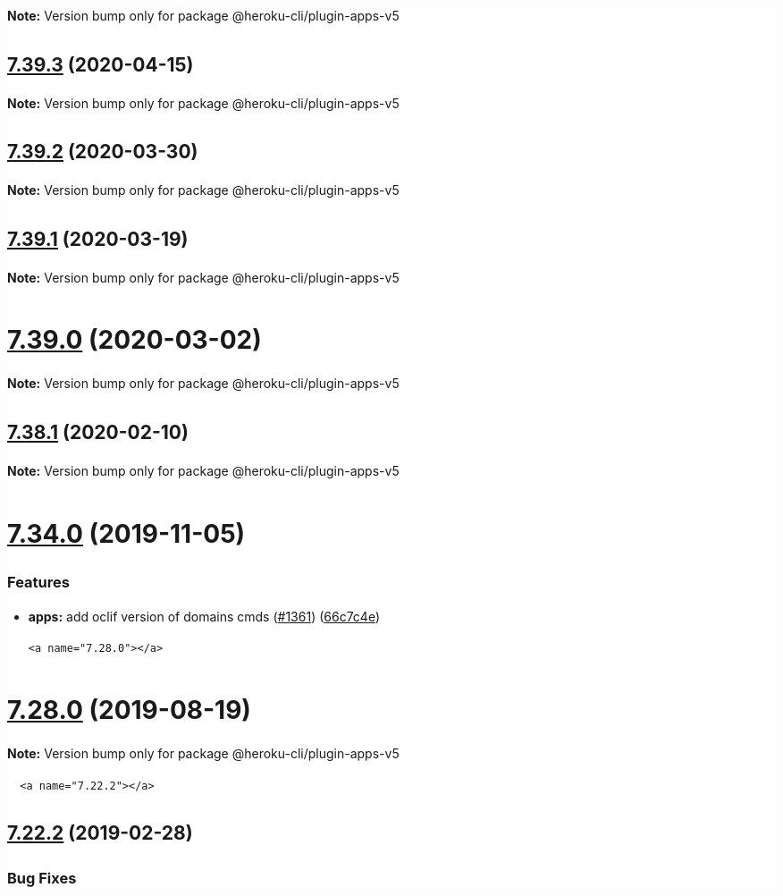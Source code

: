 **Note:** Version bump only for package @heroku-cli/plugin-apps-v5

## [7.39.3](https://github.com/heroku/cli/compare/v7.39.2...v7.39.3) (2020-04-15)

**Note:** Version bump only for package @heroku-cli/plugin-apps-v5

## [7.39.2](https://github.com/heroku/cli/compare/v7.39.1...v7.39.2) (2020-03-30)

**Note:** Version bump only for package @heroku-cli/plugin-apps-v5

## [7.39.1](https://github.com/heroku/cli/compare/v7.39.0...v7.39.1) (2020-03-19)

**Note:** Version bump only for package @heroku-cli/plugin-apps-v5

# [7.39.0](https://github.com/heroku/cli/compare/v7.38.2...v7.39.0) (2020-03-02)

**Note:** Version bump only for package @heroku-cli/plugin-apps-v5

## [7.38.1](https://github.com/heroku/cli/compare/v7.38.0...v7.38.1) (2020-02-10)

**Note:** Version bump only for package @heroku-cli/plugin-apps-v5

# [7.34.0](https://github.com/heroku/cli/compare/v7.33.3...v7.34.0) (2019-11-05)

### Features

- **apps:** add oclif version of domains cmds ([#1361](https://github.com/heroku/cli/issues/1361)) ([66c7c4e](https://github.com/heroku/cli/commit/66c7c4e))

      <a name="7.28.0"></a>

# [7.28.0](https://github.com/heroku/cli/compare/v7.27.1...v7.28.0) (2019-08-19)

**Note:** Version bump only for package @heroku-cli/plugin-apps-v5

      <a name="7.22.2"></a>

## [7.22.2](https://github.com/heroku/cli/compare/v7.22.1...v7.22.2) (2019-02-28)

### Bug Fixes
